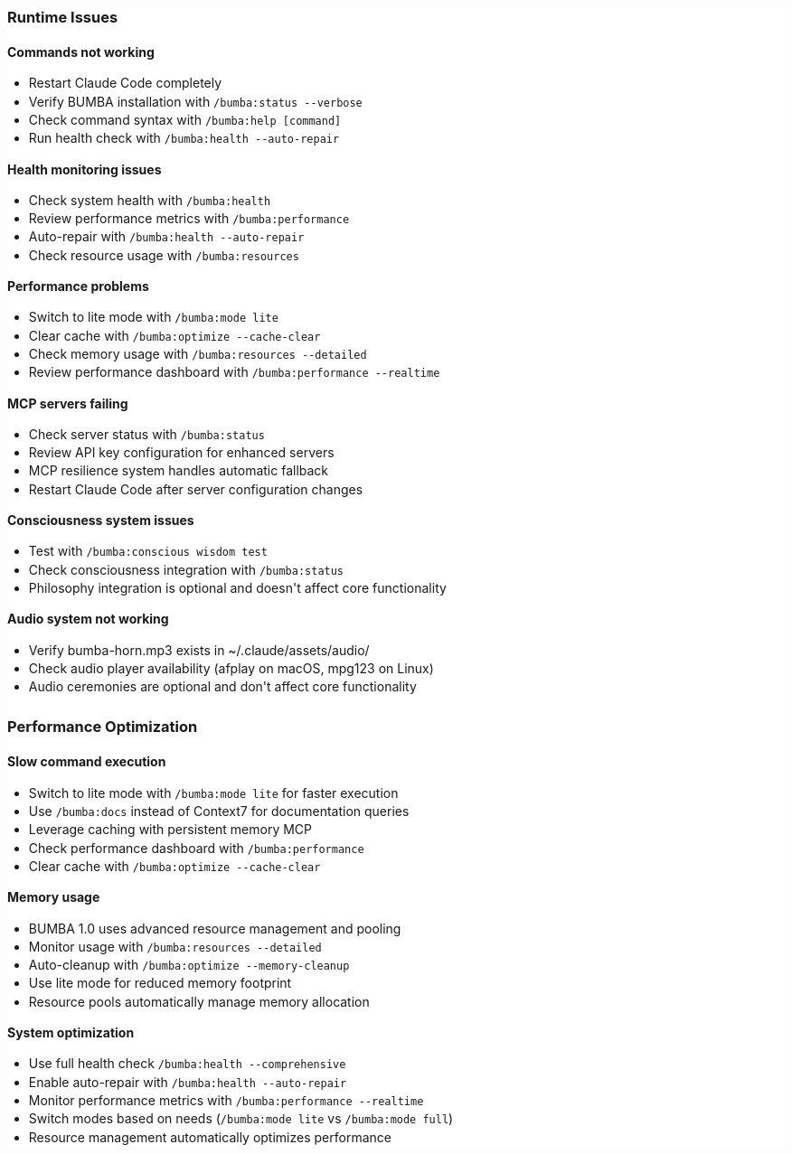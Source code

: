 ### Runtime Issues

**Commands not working**
- Restart Claude Code completely
- Verify BUMBA installation with `/bumba:status --verbose`
- Check command syntax with `/bumba:help [command]`
- Run health check with `/bumba:health --auto-repair`

**Health monitoring issues**
- Check system health with `/bumba:health`
- Review performance metrics with `/bumba:performance`
- Auto-repair with `/bumba:health --auto-repair`
- Check resource usage with `/bumba:resources`

**Performance problems**
- Switch to lite mode with `/bumba:mode lite`
- Clear cache with `/bumba:optimize --cache-clear`
- Check memory usage with `/bumba:resources --detailed`
- Review performance dashboard with `/bumba:performance --realtime`

**MCP servers failing**
- Check server status with `/bumba:status`
- Review API key configuration for enhanced servers
- MCP resilience system handles automatic fallback
- Restart Claude Code after server configuration changes

**Consciousness system issues**
- Test with `/bumba:conscious wisdom test`
- Check consciousness integration with `/bumba:status`
- Philosophy integration is optional and doesn't affect core functionality

**Audio system not working**
- Verify bumba-horn.mp3 exists in ~/.claude/assets/audio/
- Check audio player availability (afplay on macOS, mpg123 on Linux)
- Audio ceremonies are optional and don't affect core functionality

### Performance Optimization

**Slow command execution**
- Switch to lite mode with `/bumba:mode lite` for faster execution
- Use `/bumba:docs` instead of Context7 for documentation queries
- Leverage caching with persistent memory MCP
- Check performance dashboard with `/bumba:performance`
- Clear cache with `/bumba:optimize --cache-clear`

**Memory usage**
- BUMBA 1.0 uses advanced resource management and pooling
- Monitor usage with `/bumba:resources --detailed`
- Auto-cleanup with `/bumba:optimize --memory-cleanup`
- Use lite mode for reduced memory footprint
- Resource pools automatically manage memory allocation

**System optimization**
- Use full health check `/bumba:health --comprehensive`
- Enable auto-repair with `/bumba:health --auto-repair`
- Monitor performance metrics with `/bumba:performance --realtime`
- Switch modes based on needs (`/bumba:mode lite` vs `/bumba:mode full`)
- Resource management automatically optimizes performance
